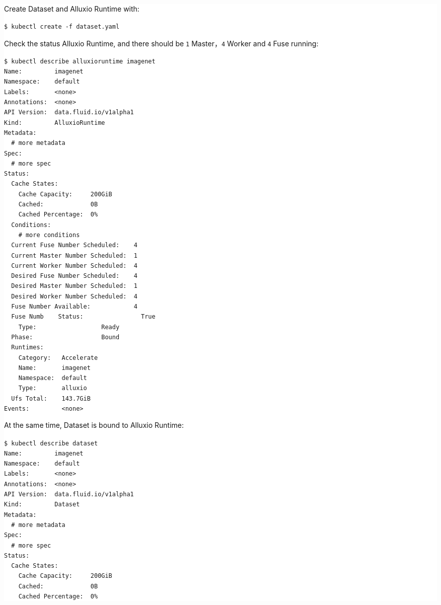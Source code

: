 ```shell
```

Create Dataset and Alluxio Runtime with:

```shell
$ kubectl create -f dataset.yaml
```

Check the status Alluxio Runtime, and  there should be `1` Master，`4` Worker and `4` Fuse running:

```shell
$ kubectl describe alluxioruntime imagenet 
Name:         imagenet
Namespace:    default
Labels:       <none>
Annotations:  <none>
API Version:  data.fluid.io/v1alpha1
Kind:         AlluxioRuntime
Metadata:
  # more metadata
Spec:
  # more spec
Status:
  Cache States:
    Cache Capacity:     200GiB
    Cached:             0B
    Cached Percentage:  0%
  Conditions:
    # more conditions
  Current Fuse Number Scheduled:    4
  Current Master Number Scheduled:  1
  Current Worker Number Scheduled:  4
  Desired Fuse Number Scheduled:    4
  Desired Master Number Scheduled:  1
  Desired Worker Number Scheduled:  4
  Fuse Number Available:            4
  Fuse Numb    Status:                True
    Type:                  Ready
  Phase:                   Bound
  Runtimes:
    Category:   Accelerate
    Name:       imagenet
    Namespace:  default
    Type:       alluxio
  Ufs Total:    143.7GiB
Events:         <none>
```

At the same time, Dataset is bound to Alluxio Runtime:

```shell
$ kubectl describe dataset
Name:         imagenet
Namespace:    default
Labels:       <none>
Annotations:  <none>
API Version:  data.fluid.io/v1alpha1
Kind:         Dataset
Metadata:
  # more metadata
Spec:
  # more spec
Status:
  Cache States:
    Cache Capacity:     200GiB
    Cached:             0B
    Cached Percentage:  0%
```